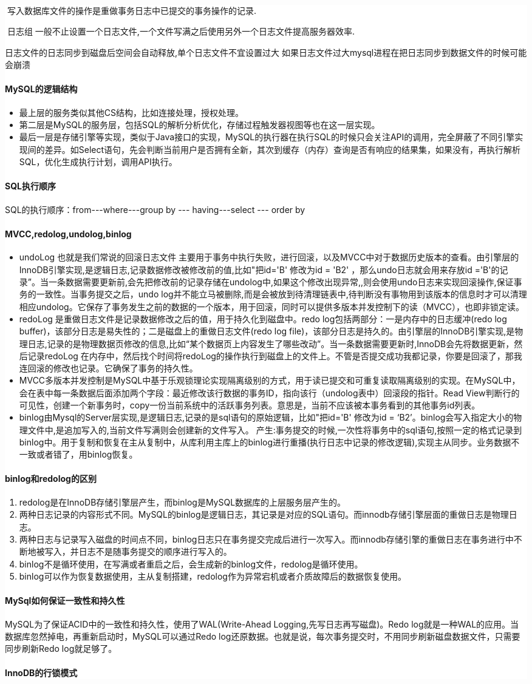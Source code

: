 ​                写入数据库文件的操作是重做事务日志中已提交的事务操作的记录.

​    日志组
​         一般不止设置一个日志文件,一个文件写满之后使用另外一个日志文件提高服务器效率.

日志文件的日志同步到磁盘后空间会自动释放,单个日志文件不宜设置过大     如果日志文件过大mysql进程在把日志同步到数据文件的时候可能会崩溃





#### MySQL的逻辑结构

- 最上层的服务类似其他CS结构，比如连接处理，授权处理。
- 第二层是MySQL的服务层，包括SQL的解析分析优化，存储过程触发器视图等也在这一层实现。
- 最后一层是存储引擎等实现，类似于Java接口的实现，MySQL的执行器在执行SQL的时候只会关注API的调用，完全屏蔽了不同引擎实现间的差异。如Select语句，先会判断当前用户是否拥有全新，其次到缓存（内存）查询是否有响应的结果集，如果没有，再执行解析SQL，优化生成执行计划，调用API执行。



#### SQL执行顺序

SQL的执行顺序：from---where---group by --- having---select --- order by



#### MVCC,redolog,undolog,binlog

- undoLog 也就是我们常说的回滚日志文件 主要用于事务中执行失败，进行回滚，以及MVCC中对于数据历史版本的查看。由引擎层的InnoDB引擎实现,是逻辑日志,记录数据修改被修改前的值,比如"把id='B' 修改为id = 'B2' ，那么undo日志就会用来存放id ='B'的记录”。当一条数据需要更新前,会先把修改前的记录存储在undolog中,如果这个修改出现异常,,则会使用undo日志来实现回滚操作,保证事务的一致性。当事务提交之后，undo log并不能立马被删除,而是会被放到待清理链表中,待判断没有事物用到该版本的信息时才可以清理相应undolog。它保存了事务发生之前的数据的一个版本，用于回滚，同时可以提供多版本并发控制下的读（MVCC），也即非锁定读。
- redoLog 是重做日志文件是记录数据修改之后的值，用于持久化到磁盘中。redo log包括两部分：一是内存中的日志缓冲(redo log buffer)，该部分日志是易失性的；二是磁盘上的重做日志文件(redo log file)，该部分日志是持久的。由引擎层的InnoDB引擎实现,是物理日志,记录的是物理数据页修改的信息,比如“某个数据页上内容发生了哪些改动”。当一条数据需要更新时,InnoDB会先将数据更新，然后记录redoLog 在内存中，然后找个时间将redoLog的操作执行到磁盘上的文件上。不管是否提交成功我都记录，你要是回滚了，那我连回滚的修改也记录。它确保了事务的持久性。
- MVCC多版本并发控制是MySQL中基于乐观锁理论实现隔离级别的方式，用于读已提交和可重复读取隔离级别的实现。在MySQL中，会在表中每一条数据后面添加两个字段：最近修改该行数据的事务ID，指向该行（undolog表中）回滚段的指针。Read View判断行的可见性，创建一个新事务时，copy一份当前系统中的活跃事务列表。意思是，当前不应该被本事务看到的其他事务id列表。
- binlog由Mysql的Server层实现,是逻辑日志,记录的是sql语句的原始逻辑，比如"把id='B' 修改为id = ‘B2’。binlog会写入指定大小的物理文件中,是追加写入的,当前文件写满则会创建新的文件写入。 产生:事务提交的时候,一次性将事务中的sql语句,按照一定的格式记录到binlog中。用于复制和恢复在主从复制中，从库利用主库上的binlog进行重播(执行日志中记录的修改逻辑),实现主从同步。业务数据不一致或者错了，用binlog恢复。

#### binlog和redolog的区别

1. redolog是在InnoDB存储引擎层产生，而binlog是MySQL数据库的上层服务层产生的。
2. 两种日志记录的内容形式不同。MySQL的binlog是逻辑日志，其记录是对应的SQL语句。而innodb存储引擎层面的重做日志是物理日志。
3. 两种日志与记录写入磁盘的时间点不同，binlog日志只在事务提交完成后进行一次写入。而innodb存储引擎的重做日志在事务进行中不断地被写入，并日志不是随事务提交的顺序进行写入的。
4. binlog不是循环使用，在写满或者重启之后，会生成新的binlog文件，redolog是循环使用。
5. binlog可以作为恢复数据使用，主从复制搭建，redolog作为异常宕机或者介质故障后的数据恢复使用。

#### MySql如何保证一致性和持久性

MySQL为了保证ACID中的一致性和持久性，使用了WAL(Write-Ahead Logging,先写日志再写磁盘)。Redo log就是一种WAL的应用。当数据库忽然掉电，再重新启动时，MySQL可以通过Redo log还原数据。也就是说，每次事务提交时，不用同步刷新磁盘数据文件，只需要同步刷新Redo log就足够了。



#### InnoDB的行锁模式
